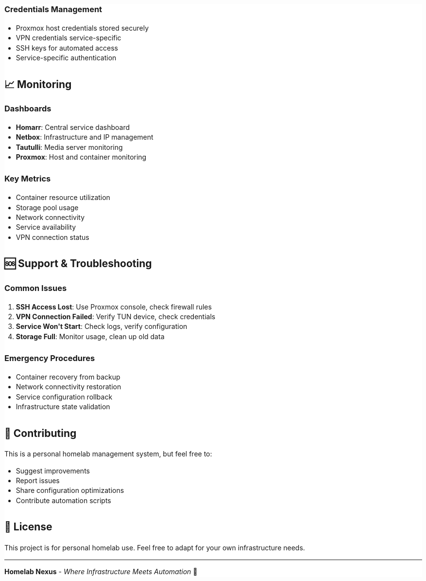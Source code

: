 ### Credentials Management
- Proxmox host credentials stored securely
- VPN credentials service-specific
- SSH keys for automated access
- Service-specific authentication

## 📈 Monitoring

### Dashboards
- **Homarr**: Central service dashboard
- **Netbox**: Infrastructure and IP management
- **Tautulli**: Media server monitoring
- **Proxmox**: Host and container monitoring

### Key Metrics
- Container resource utilization
- Storage pool usage
- Network connectivity
- Service availability
- VPN connection status

## 🆘 Support & Troubleshooting

### Common Issues
1. **SSH Access Lost**: Use Proxmox console, check firewall rules
2. **VPN Connection Failed**: Verify TUN device, check credentials
3. **Service Won't Start**: Check logs, verify configuration
4. **Storage Full**: Monitor usage, clean up old data

### Emergency Procedures
- Container recovery from backup
- Network connectivity restoration
- Service configuration rollback
- Infrastructure state validation

## 🤝 Contributing

This is a personal homelab management system, but feel free to:
- Suggest improvements
- Report issues
- Share configuration optimizations
- Contribute automation scripts

## 📜 License

This project is for personal homelab use. Feel free to adapt for your own infrastructure needs.

---

**Homelab Nexus** - *Where Infrastructure Meets Automation* 🚀
